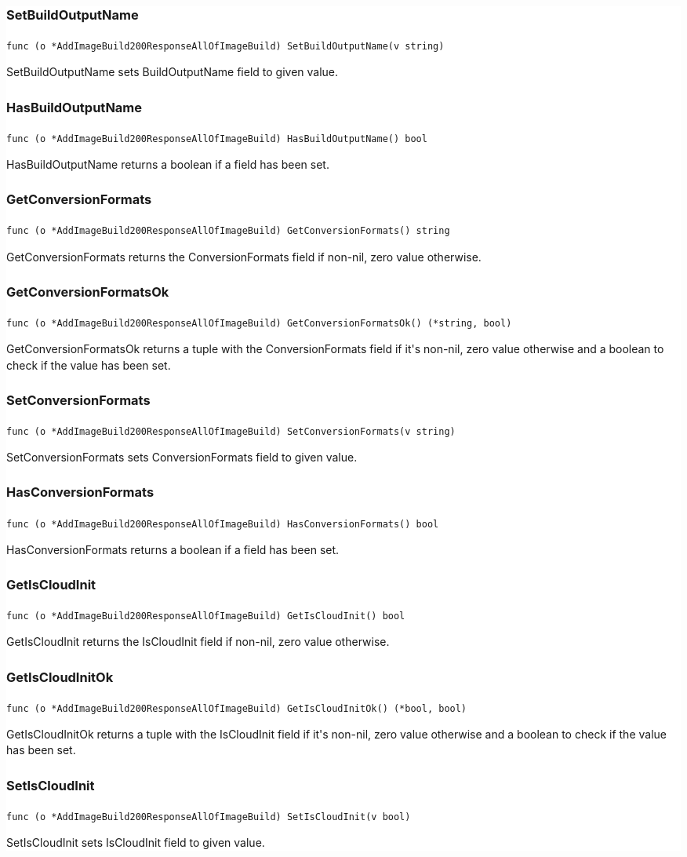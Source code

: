 ### SetBuildOutputName

`func (o *AddImageBuild200ResponseAllOfImageBuild) SetBuildOutputName(v string)`

SetBuildOutputName sets BuildOutputName field to given value.

### HasBuildOutputName

`func (o *AddImageBuild200ResponseAllOfImageBuild) HasBuildOutputName() bool`

HasBuildOutputName returns a boolean if a field has been set.

### GetConversionFormats

`func (o *AddImageBuild200ResponseAllOfImageBuild) GetConversionFormats() string`

GetConversionFormats returns the ConversionFormats field if non-nil, zero value otherwise.

### GetConversionFormatsOk

`func (o *AddImageBuild200ResponseAllOfImageBuild) GetConversionFormatsOk() (*string, bool)`

GetConversionFormatsOk returns a tuple with the ConversionFormats field if it's non-nil, zero value otherwise
and a boolean to check if the value has been set.

### SetConversionFormats

`func (o *AddImageBuild200ResponseAllOfImageBuild) SetConversionFormats(v string)`

SetConversionFormats sets ConversionFormats field to given value.

### HasConversionFormats

`func (o *AddImageBuild200ResponseAllOfImageBuild) HasConversionFormats() bool`

HasConversionFormats returns a boolean if a field has been set.

### GetIsCloudInit

`func (o *AddImageBuild200ResponseAllOfImageBuild) GetIsCloudInit() bool`

GetIsCloudInit returns the IsCloudInit field if non-nil, zero value otherwise.

### GetIsCloudInitOk

`func (o *AddImageBuild200ResponseAllOfImageBuild) GetIsCloudInitOk() (*bool, bool)`

GetIsCloudInitOk returns a tuple with the IsCloudInit field if it's non-nil, zero value otherwise
and a boolean to check if the value has been set.

### SetIsCloudInit

`func (o *AddImageBuild200ResponseAllOfImageBuild) SetIsCloudInit(v bool)`

SetIsCloudInit sets IsCloudInit field to given value.

